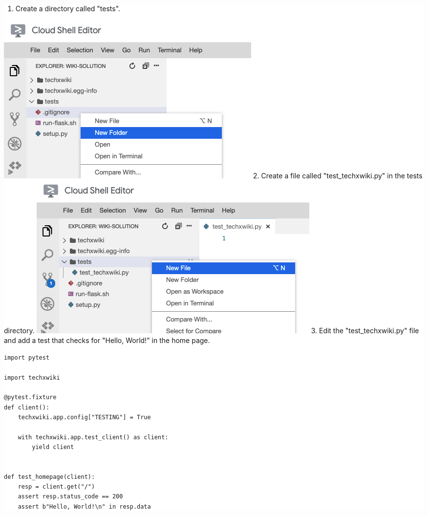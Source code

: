 1. Create a directory called "tests".
<img src="img/913631983108c21.png" alt="913631983108c21.png"  width="506.00" />
2. Create a file called "test_techxwiki.py" in the tests directory.
<img src="img/74f25f7defd6d332.png" alt="74f25f7defd6d332.png"  width="558.00" />
3. Edit the "test_techxwiki.py" file and add a test that checks for "Hello, World!" in the home page.

```console
import pytest

import techxwiki

@pytest.fixture
def client():
    techxwiki.app.config["TESTING"] = True

    with techxwiki.app.test_client() as client:
        yield client


def test_homepage(client):
    resp = client.get("/")
    assert resp.status_code == 200
    assert b"Hello, World!\n" in resp.data
```
